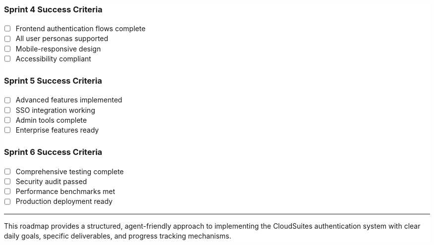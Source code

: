### Sprint 4 Success Criteria
- [ ] Frontend authentication flows complete
- [ ] All user personas supported
- [ ] Mobile-responsive design
- [ ] Accessibility compliant

### Sprint 5 Success Criteria
- [ ] Advanced features implemented
- [ ] SSO integration working
- [ ] Admin tools complete
- [ ] Enterprise features ready

### Sprint 6 Success Criteria
- [ ] Comprehensive testing complete
- [ ] Security audit passed
- [ ] Performance benchmarks met
- [ ] Production deployment ready

---

This roadmap provides a structured, agent-friendly approach to implementing the CloudSuites authentication system with clear daily goals, specific deliverables, and progress tracking mechanisms.
